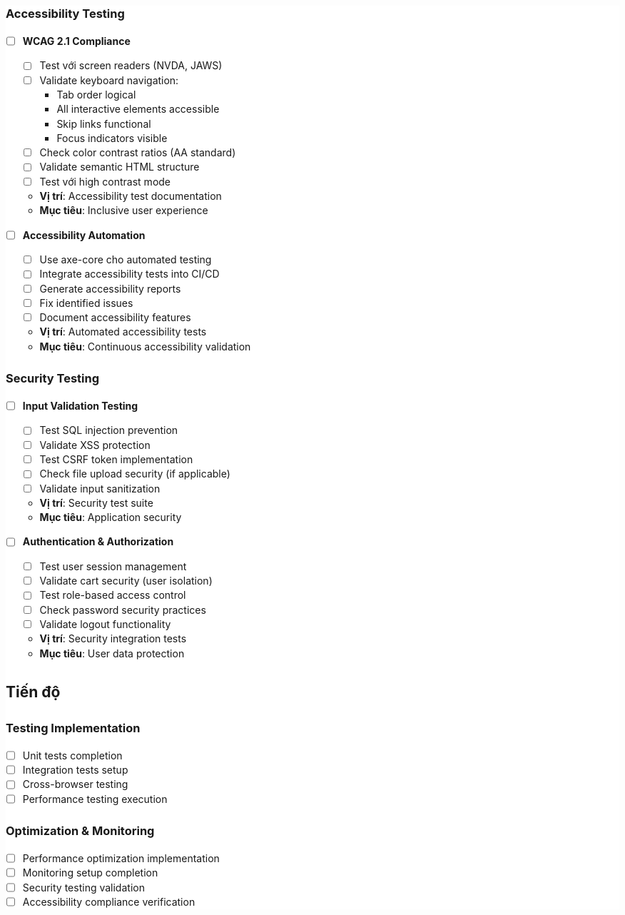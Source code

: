 ### Accessibility Testing
- [ ] **WCAG 2.1 Compliance**
  - [ ] Test với screen readers (NVDA, JAWS)
  - [ ] Validate keyboard navigation:
    - Tab order logical
    - All interactive elements accessible
    - Skip links functional
    - Focus indicators visible
  - [ ] Check color contrast ratios (AA standard)
  - [ ] Validate semantic HTML structure
  - [ ] Test với high contrast mode
  - **Vị trí**: Accessibility test documentation
  - **Mục tiêu**: Inclusive user experience

- [ ] **Accessibility Automation**
  - [ ] Use axe-core cho automated testing
  - [ ] Integrate accessibility tests into CI/CD
  - [ ] Generate accessibility reports
  - [ ] Fix identified issues
  - [ ] Document accessibility features
  - **Vị trí**: Automated accessibility tests
  - **Mục tiêu**: Continuous accessibility validation

### Security Testing
- [ ] **Input Validation Testing**
  - [ ] Test SQL injection prevention
  - [ ] Validate XSS protection
  - [ ] Test CSRF token implementation
  - [ ] Check file upload security (if applicable)
  - [ ] Validate input sanitization
  - **Vị trí**: Security test suite
  - **Mục tiêu**: Application security

- [ ] **Authentication & Authorization**
  - [ ] Test user session management
  - [ ] Validate cart security (user isolation)
  - [ ] Test role-based access control
  - [ ] Check password security practices
  - [ ] Validate logout functionality
  - **Vị trí**: Security integration tests
  - **Mục tiêu**: User data protection

## Tiến độ

### Testing Implementation
- [ ] Unit tests completion
- [ ] Integration tests setup
- [ ] Cross-browser testing
- [ ] Performance testing execution

### Optimization & Monitoring
- [ ] Performance optimization implementation
- [ ] Monitoring setup completion
- [ ] Security testing validation
- [ ] Accessibility compliance verification
